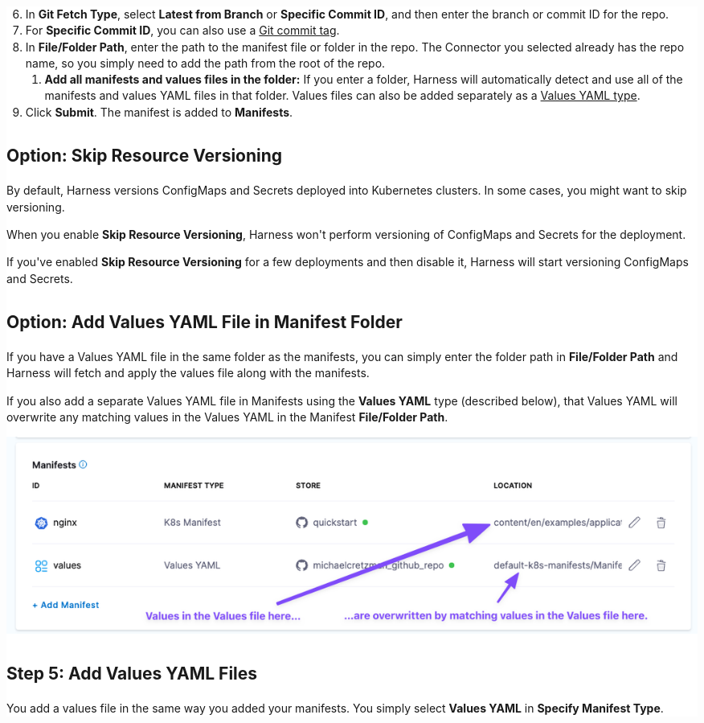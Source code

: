 6. In **Git Fetch Type**, select **Latest from Branch** or **Specific Commit ID**, and then enter the branch or commit ID for the repo.
7.  For **Specific Commit ID**, you can also use a [Git commit tag](https://git-scm.com/book/en/v2/Git-Basics-Tagging).
8.  In **File/Folder Path**, enter the path to the manifest file or folder in the repo. The Connector you selected already has the repo name, so you simply need to add the path from the root of the repo.
    1.  **Add all manifests and values files in the folder:** If you enter a folder, Harness will automatically detect and use all of the manifests and values YAML files in that folder. Values files can also be added separately as a [Values YAML type](add-and-override-values-yaml-files.md).
2.  Click **Submit**. The manifest is added to **Manifests**.

## Option: Skip Resource Versioning

By default, Harness versions ConfigMaps and Secrets deployed into Kubernetes clusters. In some cases, you might want to skip versioning.

When you enable **Skip Resource Versioning**, Harness won't perform versioning of ConfigMaps and Secrets for the deployment.

If you've enabled **Skip Resource Versioning** for a few deployments and then disable it, Harness will start versioning ConfigMaps and Secrets.

## Option: Add Values YAML File in Manifest Folder

If you have a Values YAML file in the same folder as the manifests, you can simply enter the folder path in **File/Folder Path** and Harness will fetch and apply the values file along with the manifests.

If you also add a separate Values YAML file in Manifests using the **Values YAML** type (described below), that Values YAML will overwrite any matching values in the Values YAML in the Manifest **File/Folder Path**.

![](./static/define-kubernetes-manifests-31.png)

## Step 5: Add Values YAML Files

You add a values file in the same way you added your manifests. You simply select **Values YAML** in **Specify Manifest Type**.
